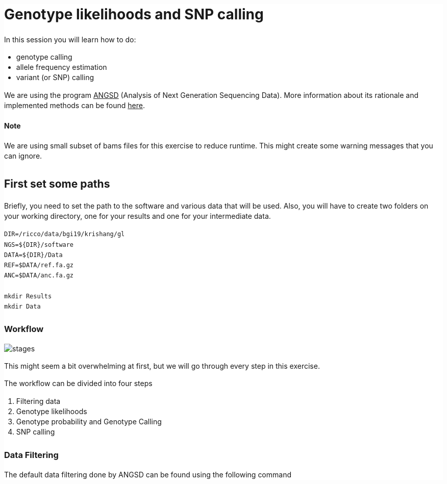 # Genotype likelihoods and SNP calling

In this session you will learn how to do:
* genotype calling
* allele frequency estimation
* variant (or SNP) calling


We are using the program [ANGSD](http://popgen.dk/wiki/index.php/ANGSD) (Analysis of Next Generation Sequencing Data).
More information about its rationale and implemented methods can be found [here](http://www.ncbi.nlm.nih.gov/pubmed/25420514).


#### Note ####
We are using small subset of bams files for this exercise to reduce runtime. This might create some warning messages that you can ignore.


## First set some paths

Briefly, you need to set the path to the software and various data that will be used.
Also, you will have to create two folders on your working directory, one for your results and one for your intermediate data.


```
DIR=/ricco/data/bgi19/krishang/gl
NGS=${DIR}/software
DATA=${DIR}/Data
REF=$DATA/ref.fa.gz
ANC=$DATA/anc.fa.gz

mkdir Results
mkdir Data
```


### Workflow

![stages](https://github.com/mfumagalli/Copenhagen/blob/master/Files/stages.png)

This might seem a bit overwhelming at first, but we will go through every step in this exercise.

The workflow can be divided into four steps

1. Filtering data
2. Genotype likelihoods
3. Genotype probability and Genotype Calling
4. SNP calling

### Data Filtering

The default data filtering done by ANGSD can be found using the following command
